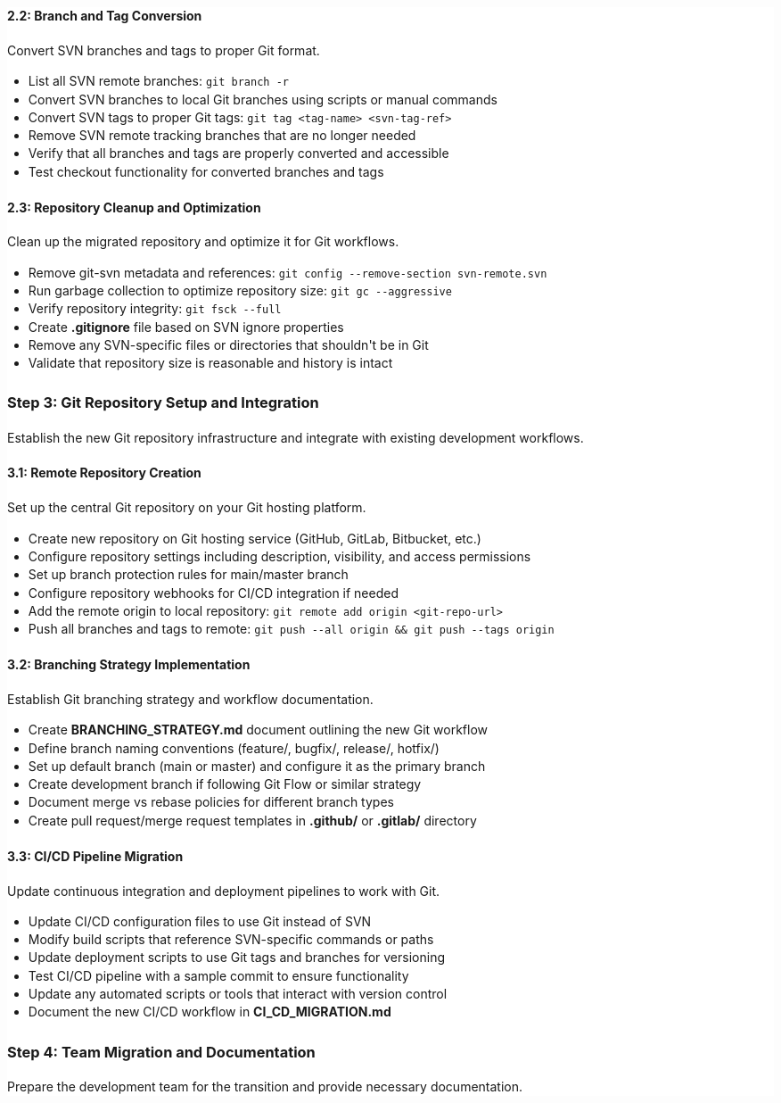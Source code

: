 #### 2.2: Branch and Tag Conversion
Convert SVN branches and tags to proper Git format.
- List all SVN remote branches: `git branch -r`
- Convert SVN branches to local Git branches using scripts or manual commands
- Convert SVN tags to proper Git tags: `git tag <tag-name> <svn-tag-ref>`
- Remove SVN remote tracking branches that are no longer needed
- Verify that all branches and tags are properly converted and accessible
- Test checkout functionality for converted branches and tags

#### 2.3: Repository Cleanup and Optimization
Clean up the migrated repository and optimize it for Git workflows.
- Remove git-svn metadata and references: `git config --remove-section svn-remote.svn`
- Run garbage collection to optimize repository size: `git gc --aggressive`
- Verify repository integrity: `git fsck --full`
- Create **.gitignore** file based on SVN ignore properties
- Remove any SVN-specific files or directories that shouldn't be in Git
- Validate that repository size is reasonable and history is intact

### Step 3: Git Repository Setup and Integration
Establish the new Git repository infrastructure and integrate with existing development workflows.

#### 3.1: Remote Repository Creation
Set up the central Git repository on your Git hosting platform.
- Create new repository on Git hosting service (GitHub, GitLab, Bitbucket, etc.)
- Configure repository settings including description, visibility, and access permissions
- Set up branch protection rules for main/master branch
- Configure repository webhooks for CI/CD integration if needed
- Add the remote origin to local repository: `git remote add origin <git-repo-url>`
- Push all branches and tags to remote: `git push --all origin && git push --tags origin`

#### 3.2: Branching Strategy Implementation
Establish Git branching strategy and workflow documentation.
- Create **BRANCHING_STRATEGY.md** document outlining the new Git workflow
- Define branch naming conventions (feature/, bugfix/, release/, hotfix/)
- Set up default branch (main or master) and configure it as the primary branch
- Create development branch if following Git Flow or similar strategy
- Document merge vs rebase policies for different branch types
- Create pull request/merge request templates in **.github/** or **.gitlab/** directory

#### 3.3: CI/CD Pipeline Migration
Update continuous integration and deployment pipelines to work with Git.
- Update CI/CD configuration files to use Git instead of SVN
- Modify build scripts that reference SVN-specific commands or paths
- Update deployment scripts to use Git tags and branches for versioning
- Test CI/CD pipeline with a sample commit to ensure functionality
- Update any automated scripts or tools that interact with version control
- Document the new CI/CD workflow in **CI_CD_MIGRATION.md**

### Step 4: Team Migration and Documentation
Prepare the development team for the transition and provide necessary documentation.
